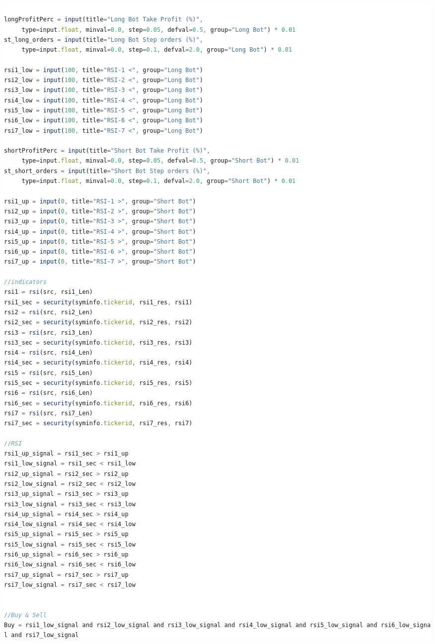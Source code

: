 ``` javascript

longProfitPerc = input(title="Long Bot Take Profit (%)",
     type=input.float, minval=0.0, step=0.05, defval=0.5, group="Long Bot") * 0.01
st_long_orders = input(title="Long Bot Step orders (%)",
     type=input.float, minval=0.0, step=0.1, defval=2.0, group="Long Bot") * 0.01

rsi1_low = input(100, title="RSI-1 <", group="Long Bot")
rsi2_low = input(100, title="RSI-2 <", group="Long Bot")
rsi3_low = input(100, title="RSI-3 <", group="Long Bot")
rsi4_low = input(100, title="RSI-4 <", group="Long Bot")
rsi5_low = input(100, title="RSI-5 <", group="Long Bot")
rsi6_low = input(100, title="RSI-6 <", group="Long Bot")
rsi7_low = input(100, title="RSI-7 <", group="Long Bot")

shortProfitPerc = input(title="Short Bot Take Profit (%)",
     type=input.float, minval=0.0, step=0.05, defval=0.5, group="Short Bot") * 0.01
st_short_orders = input(title="Short Bot Step orders (%)",
     type=input.float, minval=0.0, step=0.1, defval=2.0, group="Short Bot") * 0.01

rsi1_up = input(0, title="RSI-1 >", group="Short Bot")
rsi2_up = input(0, title="RSI-2 >", group="Short Bot")
rsi3_up = input(0, title="RSI-3 >", group="Short Bot")
rsi4_up = input(0, title="RSI-4 >", group="Short Bot")
rsi5_up = input(0, title="RSI-5 >", group="Short Bot")
rsi6_up = input(0, title="RSI-6 >", group="Short Bot")
rsi7_up = input(0, title="RSI-7 >", group="Short Bot")

//indicators
rsi1 = rsi(src, rsi1_Len)
rsi1_sec = security(syminfo.tickerid, rsi1_res, rsi1)
rsi2 = rsi(src, rsi2_Len)
rsi2_sec = security(syminfo.tickerid, rsi2_res, rsi2)
rsi3 = rsi(src, rsi3_Len)
rsi3_sec = security(syminfo.tickerid, rsi3_res, rsi3)
rsi4 = rsi(src, rsi4_Len)
rsi4_sec = security(syminfo.tickerid, rsi4_res, rsi4)
rsi5 = rsi(src, rsi5_Len)
rsi5_sec = security(syminfo.tickerid, rsi5_res, rsi5)
rsi6 = rsi(src, rsi6_Len)
rsi6_sec = security(syminfo.tickerid, rsi6_res, rsi6)
rsi7 = rsi(src, rsi7_Len)
rsi7_sec = security(syminfo.tickerid, rsi7_res, rsi7)

//RSI
rsi1_up_signal = rsi1_sec > rsi1_up
rsi1_low_signal = rsi1_sec < rsi1_low
rsi2_up_signal = rsi2_sec > rsi2_up
rsi2_low_signal = rsi2_sec < rsi2_low
rsi3_up_signal = rsi3_sec > rsi3_up
rsi3_low_signal = rsi3_sec < rsi3_low
rsi4_up_signal = rsi4_sec > rsi4_up
rsi4_low_signal = rsi4_sec < rsi4_low
rsi5_up_signal = rsi5_sec > rsi5_up
rsi5_low_signal = rsi5_sec < rsi5_low
rsi6_up_signal = rsi6_sec > rsi6_up
rsi6_low_signal = rsi6_sec < rsi6_low
rsi7_up_signal = rsi7_sec > rsi7_up
rsi7_low_signal = rsi7_sec < rsi7_low


//Buy & Sell
Buy = rsi1_low_signal and rsi2_low_signal and rsi3_low_signal and rsi4_low_signal and rsi5_low_signal and rsi6_low_signal and rsi7_low_signal
```